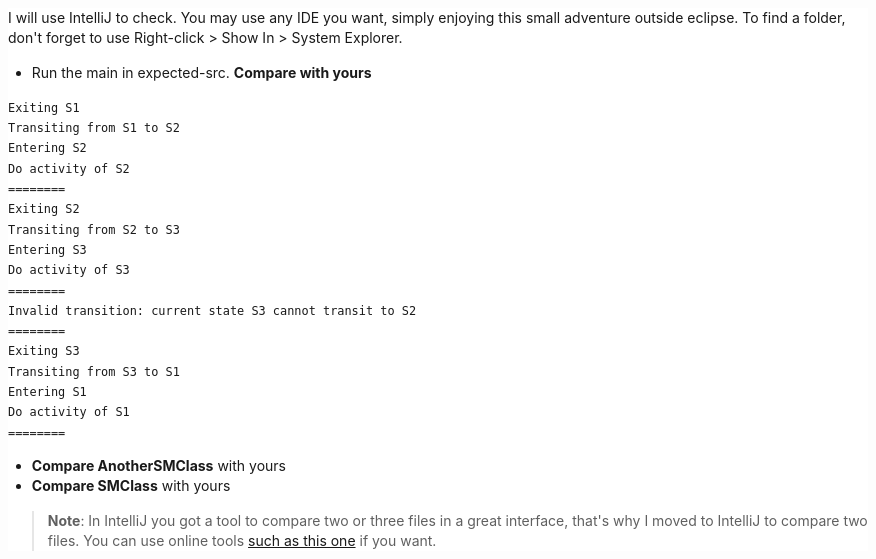 I will use IntelliJ to check. You may use any IDE you want, simply enjoying this small adventure outside eclipse. To find a folder, don't forget to use Right-click > Show In > System Explorer.

* Run the main in expected-src. **Compare with yours**

```none
Exiting S1
Transiting from S1 to S2
Entering S2
Do activity of S2
========
Exiting S2
Transiting from S2 to S3
Entering S3
Do activity of S3
========
Invalid transition: current state S3 cannot transit to S2
========
Exiting S3
Transiting from S3 to S1
Entering S1
Do activity of S1
========
```

* **Compare AnotherSMClass** with yours
* **Compare SMClass** with yours

> **Note**: In IntelliJ you got a tool to compare two or three files in a great interface, that's why I moved to IntelliJ to compare two files. You can use online tools [such as this one](https://www.diffchecker.com/diff) if you want.